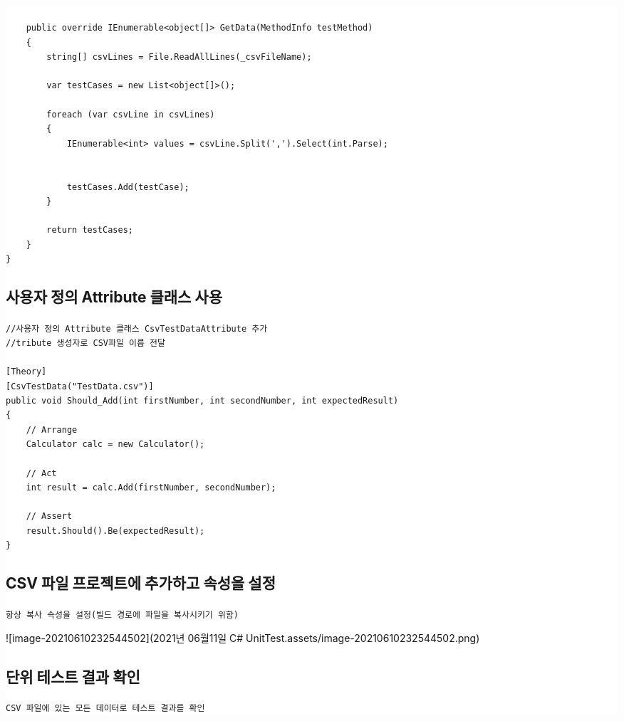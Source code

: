 ```

    public override IEnumerable<object[]> GetData(MethodInfo testMethod)
    {
        string[] csvLines = File.ReadAllLines(_csvFileName);

        var testCases = new List<object[]>();

        foreach (var csvLine in csvLines)
        {
            IEnumerable<int> values = csvLine.Split(',').Select(int.Parse);


            testCases.Add(testCase);
        }

        return testCases;
    }
}
```
## 사용자 정의 Attribute 클래스 사용   
```
//사용자 정의 Attribute 클래스 CsvTestDataAttribute 추가
//tribute 생성자로 CSV파일 이름 전달

[Theory]
[CsvTestData("TestData.csv")]
public void Should_Add(int firstNumber, int secondNumber, int expectedResult)
{
    // Arrange
    Calculator calc = new Calculator();

    // Act
    int result = calc.Add(firstNumber, secondNumber);

    // Assert
    result.Should().Be(expectedResult);
}
```
## CSV 파일 프로젝트에 추가하고 속성을 설정  
```
항상 복사 속성을 설정(빌드 경로에 파일을 복사시키기 위함)
```
![image-20210610232544502](2021년 06월11일 C# UnitTest.assets/image-20210610232544502.png)
## 단위 테스트 결과 확인  
```
CSV 파일에 있는 모든 데이터로 테스트 결과를 확인
```
